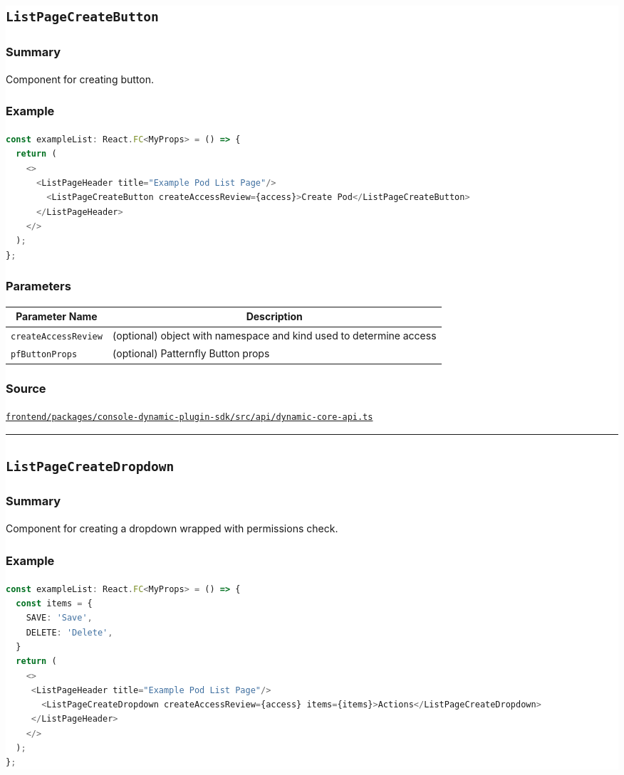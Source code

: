 ## `ListPageCreateButton`

### Summary 

Component for creating button.


### Example

```ts
const exampleList: React.FC<MyProps> = () => {
  return (
    <>
      <ListPageHeader title="Example Pod List Page"/>
        <ListPageCreateButton createAccessReview={access}>Create Pod</ListPageCreateButton>
      </ListPageHeader>
    </>
  );
};
```



### Parameters

| Parameter Name | Description |
| -------------- | ----------- |
| `createAccessReview` | (optional) object with namespace and kind used to determine access |
| `pfButtonProps` | (optional) Patternfly Button props |




### Source

[`frontend/packages/console-dynamic-plugin-sdk/src/api/dynamic-core-api.ts`](https://github.com/openshift/console/tree/main/frontend/packages/console-dynamic-plugin-sdk/src/api/dynamic-core-api.ts)

---

## `ListPageCreateDropdown`

### Summary 

Component for creating a dropdown wrapped with permissions check.


### Example

```ts
const exampleList: React.FC<MyProps> = () => {
  const items = {
    SAVE: 'Save',
    DELETE: 'Delete',
  }
  return (
    <>
     <ListPageHeader title="Example Pod List Page"/>
       <ListPageCreateDropdown createAccessReview={access} items={items}>Actions</ListPageCreateDropdown>
     </ListPageHeader>
    </>
  );
};
```
